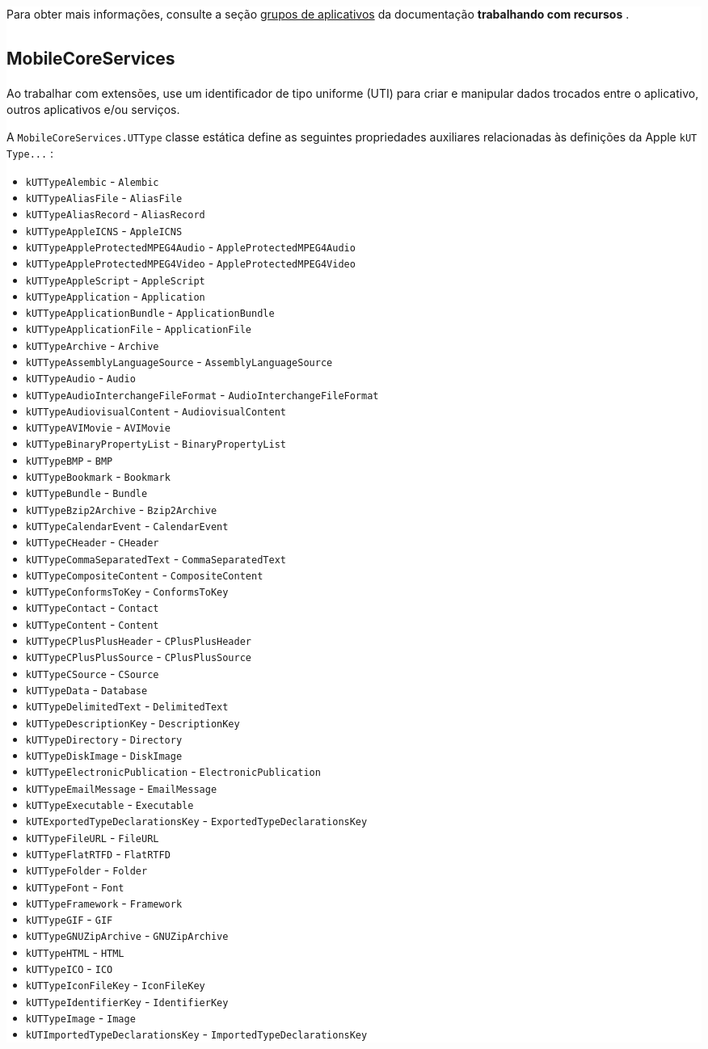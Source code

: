 Para obter mais informações, consulte a seção [grupos de aplicativos](~/ios/deploy-test/provisioning/capabilities/app-groups-capabilities.md) da documentação **trabalhando com recursos** .

## <a name="mobilecoreservices"></a>MobileCoreServices

Ao trabalhar com extensões, use um identificador de tipo uniforme (UTI) para criar e manipular dados trocados entre o aplicativo, outros aplicativos e/ou serviços.

A `MobileCoreServices.UTType` classe estática define as seguintes propriedades auxiliares relacionadas às definições da Apple `kUTType...` :

- `kUTTypeAlembic` - `Alembic`
- `kUTTypeAliasFile` - `AliasFile`
- `kUTTypeAliasRecord` - `AliasRecord`
- `kUTTypeAppleICNS` - `AppleICNS`
- `kUTTypeAppleProtectedMPEG4Audio` - `AppleProtectedMPEG4Audio`
- `kUTTypeAppleProtectedMPEG4Video` - `AppleProtectedMPEG4Video`
- `kUTTypeAppleScript` - `AppleScript`
- `kUTTypeApplication` - `Application`
- `kUTTypeApplicationBundle` - `ApplicationBundle`
- `kUTTypeApplicationFile` - `ApplicationFile`
- `kUTTypeArchive` - `Archive`
- `kUTTypeAssemblyLanguageSource` - `AssemblyLanguageSource`
- `kUTTypeAudio` - `Audio`
- `kUTTypeAudioInterchangeFileFormat` - `AudioInterchangeFileFormat`
- `kUTTypeAudiovisualContent` - `AudiovisualContent`
- `kUTTypeAVIMovie` - `AVIMovie`
- `kUTTypeBinaryPropertyList` - `BinaryPropertyList`
- `kUTTypeBMP` - `BMP`
- `kUTTypeBookmark` - `Bookmark`
- `kUTTypeBundle` - `Bundle`
- `kUTTypeBzip2Archive` - `Bzip2Archive`
- `kUTTypeCalendarEvent` - `CalendarEvent`
- `kUTTypeCHeader` - `CHeader`
- `kUTTypeCommaSeparatedText` - `CommaSeparatedText`
- `kUTTypeCompositeContent` - `CompositeContent`
- `kUTTypeConformsToKey` - `ConformsToKey`
- `kUTTypeContact` - `Contact`
- `kUTTypeContent` - `Content`
- `kUTTypeCPlusPlusHeader` - `CPlusPlusHeader`
- `kUTTypeCPlusPlusSource` - `CPlusPlusSource`
- `kUTTypeCSource` - `CSource`
- `kUTTypeData` - `Database`
- `kUTTypeDelimitedText` - `DelimitedText`
- `kUTTypeDescriptionKey` - `DescriptionKey`
- `kUTTypeDirectory` - `Directory`
- `kUTTypeDiskImage` - `DiskImage`
- `kUTTypeElectronicPublication` - `ElectronicPublication`
- `kUTTypeEmailMessage` - `EmailMessage`
- `kUTTypeExecutable` - `Executable`
- `kUTExportedTypeDeclarationsKey` - `ExportedTypeDeclarationsKey`
- `kUTTypeFileURL` - `FileURL`
- `kUTTypeFlatRTFD` - `FlatRTFD`
- `kUTTypeFolder` - `Folder`
- `kUTTypeFont` - `Font`
- `kUTTypeFramework` - `Framework`
- `kUTTypeGIF` - `GIF`
- `kUTTypeGNUZipArchive` - `GNUZipArchive`
- `kUTTypeHTML` - `HTML`
- `kUTTypeICO` - `ICO`
- `kUTTypeIconFileKey` - `IconFileKey`
- `kUTTypeIdentifierKey` - `IdentifierKey`
- `kUTTypeImage` - `Image`
- `kUTImportedTypeDeclarationsKey` - `ImportedTypeDeclarationsKey`